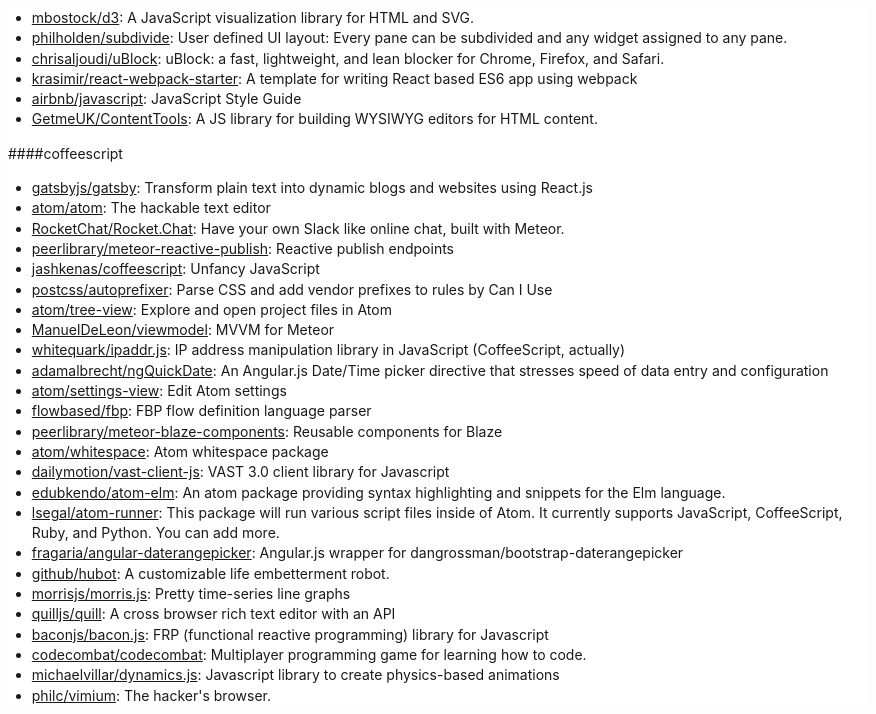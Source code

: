 * [mbostock/d3](https://github.com/mbostock/d3): A JavaScript visualization library for HTML and SVG.
* [philholden/subdivide](https://github.com/philholden/subdivide): User defined UI layout: Every pane can be subdivided and any widget assigned to any pane.
* [chrisaljoudi/uBlock](https://github.com/chrisaljoudi/uBlock): uBlock: a fast, lightweight, and lean blocker for Chrome, Firefox, and Safari.
* [krasimir/react-webpack-starter](https://github.com/krasimir/react-webpack-starter): A template for writing React based ES6 app using webpack
* [airbnb/javascript](https://github.com/airbnb/javascript): JavaScript Style Guide
* [GetmeUK/ContentTools](https://github.com/GetmeUK/ContentTools): A JS library for building WYSIWYG editors for HTML content.

####coffeescript
* [gatsbyjs/gatsby](https://github.com/gatsbyjs/gatsby): Transform plain text into dynamic blogs and websites using React.js
* [atom/atom](https://github.com/atom/atom): The hackable text editor
* [RocketChat/Rocket.Chat](https://github.com/RocketChat/Rocket.Chat): Have your own Slack like online chat, built with Meteor.
* [peerlibrary/meteor-reactive-publish](https://github.com/peerlibrary/meteor-reactive-publish): Reactive publish endpoints
* [jashkenas/coffeescript](https://github.com/jashkenas/coffeescript): Unfancy JavaScript
* [postcss/autoprefixer](https://github.com/postcss/autoprefixer): Parse CSS and add vendor prefixes to rules by Can I Use
* [atom/tree-view](https://github.com/atom/tree-view): Explore and open project files in Atom
* [ManuelDeLeon/viewmodel](https://github.com/ManuelDeLeon/viewmodel): MVVM for Meteor
* [whitequark/ipaddr.js](https://github.com/whitequark/ipaddr.js): IP address manipulation library in JavaScript (CoffeeScript, actually)
* [adamalbrecht/ngQuickDate](https://github.com/adamalbrecht/ngQuickDate): An Angular.js Date/Time picker directive that stresses speed of data entry and configuration
* [atom/settings-view](https://github.com/atom/settings-view): Edit Atom settings
* [flowbased/fbp](https://github.com/flowbased/fbp): FBP flow definition language parser
* [peerlibrary/meteor-blaze-components](https://github.com/peerlibrary/meteor-blaze-components): Reusable components for Blaze
* [atom/whitespace](https://github.com/atom/whitespace): Atom whitespace package
* [dailymotion/vast-client-js](https://github.com/dailymotion/vast-client-js): VAST 3.0 client library for Javascript
* [edubkendo/atom-elm](https://github.com/edubkendo/atom-elm): An atom package providing syntax highlighting and snippets for the Elm language.
* [lsegal/atom-runner](https://github.com/lsegal/atom-runner): This package will run various script files inside of Atom. It currently supports JavaScript, CoffeeScript, Ruby, and Python. You can add more.
* [fragaria/angular-daterangepicker](https://github.com/fragaria/angular-daterangepicker): Angular.js wrapper for dangrossman/bootstrap-daterangepicker
* [github/hubot](https://github.com/github/hubot): A customizable life embetterment robot.
* [morrisjs/morris.js](https://github.com/morrisjs/morris.js): Pretty time-series line graphs
* [quilljs/quill](https://github.com/quilljs/quill): A cross browser rich text editor with an API
* [baconjs/bacon.js](https://github.com/baconjs/bacon.js): FRP (functional reactive programming) library for Javascript
* [codecombat/codecombat](https://github.com/codecombat/codecombat): Multiplayer programming game for learning how to code.
* [michaelvillar/dynamics.js](https://github.com/michaelvillar/dynamics.js): Javascript library to create physics-based animations
* [philc/vimium](https://github.com/philc/vimium): The hacker's browser.
